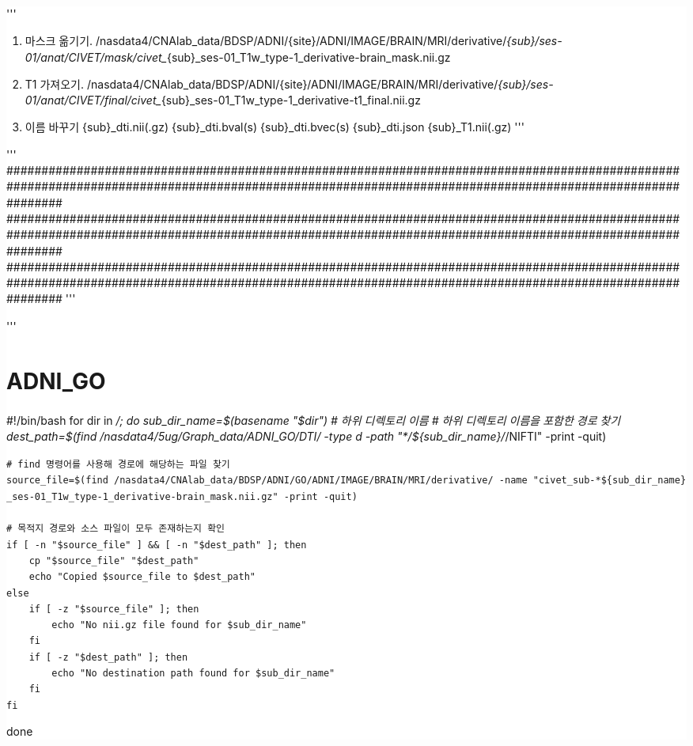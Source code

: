 '''
1. 마스크 옮기기. 
/nasdata4/CNAlab_data/BDSP/ADNI/{site}/ADNI/IMAGE/BRAIN/MRI/derivative/*{sub}/ses-01/anat/CIVET/mask/civet_*{sub}_ses-01_T1w_type-1_derivative-brain_mask.nii.gz

2. T1 가져오기. 
/nasdata4/CNAlab_data/BDSP/ADNI/{site}/ADNI/IMAGE/BRAIN/MRI/derivative/*{sub}/ses-01/anat/CIVET/final/civet_*{sub}_ses-01_T1w_type-1_derivative-t1_final.nii.gz

3. 이름 바꾸기 
{sub}_dti.nii(.gz)
{sub}_dti.bval(s)
{sub}_dti.bvec(s)
{sub}_dti.json
{sub}_T1.nii(.gz)
'''

'''
########################################################################################################################################################################################################
########################################################################################################################################################################################################
########################################################################################################################################################################################################
'''

'''
# ADNI_GO
#!/bin/bash
for dir in */; do
    sub_dir_name=$(basename "$dir")  # 하위 디렉토리 이름
    # 하위 디렉토리 이름을 포함한 경로 찾기
    dest_path=$(find /nasdata4/5ug/Graph_data/ADNI_GO/DTI/ -type d -path "*/${sub_dir_name}/*/NIFTI" -print -quit)
    
    # find 명령어를 사용해 경로에 해당하는 파일 찾기
    source_file=$(find /nasdata4/CNAlab_data/BDSP/ADNI/GO/ADNI/IMAGE/BRAIN/MRI/derivative/ -name "civet_sub-*${sub_dir_name}_ses-01_T1w_type-1_derivative-brain_mask.nii.gz" -print -quit)

    # 목적지 경로와 소스 파일이 모두 존재하는지 확인
    if [ -n "$source_file" ] && [ -n "$dest_path" ]; then  
        cp "$source_file" "$dest_path"
        echo "Copied $source_file to $dest_path"
    else
        if [ -z "$source_file" ]; then
            echo "No nii.gz file found for $sub_dir_name"
        fi
        if [ -z "$dest_path" ]; then
            echo "No destination path found for $sub_dir_name"
        fi
    fi
done
